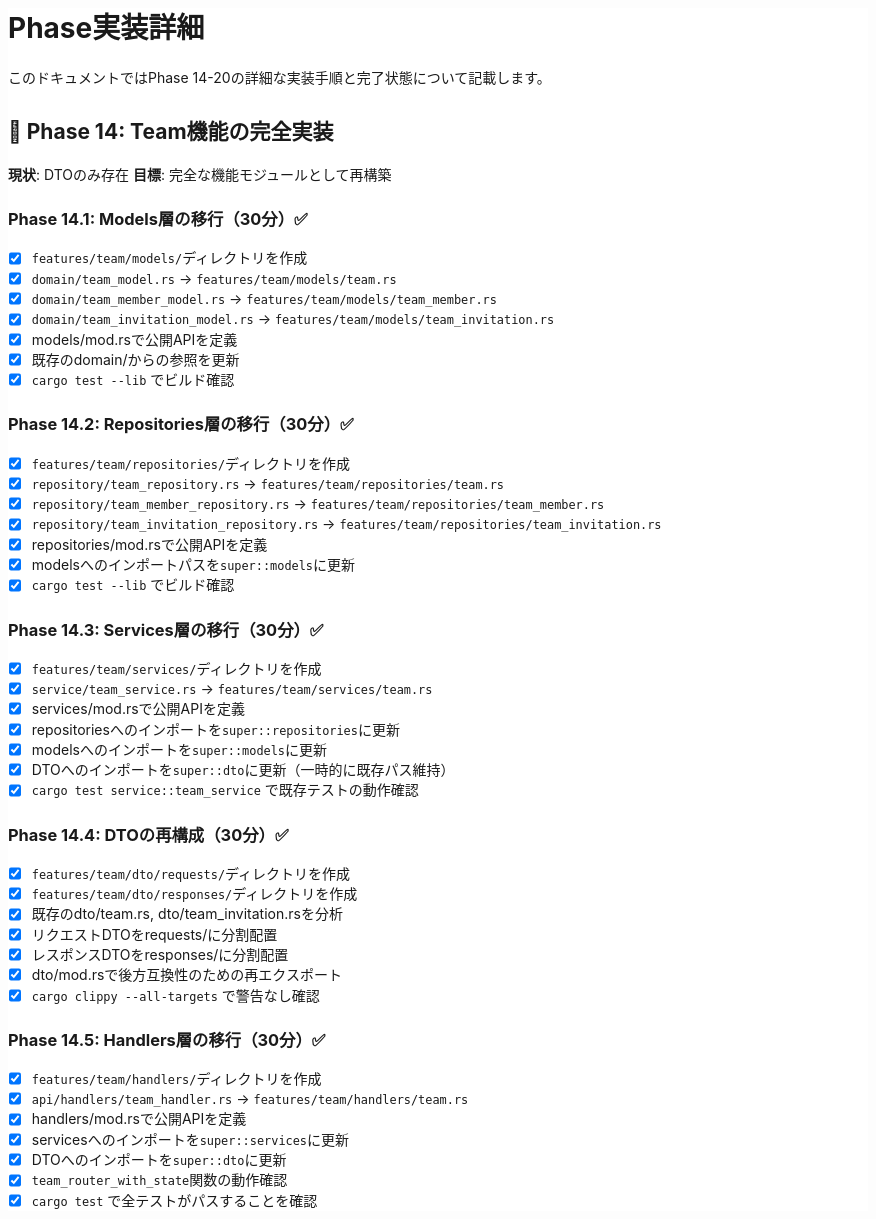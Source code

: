 # Phase実装詳細

このドキュメントではPhase 14-20の詳細な実装手順と完了状態について記載します。

## 🚀 Phase 14: Team機能の完全実装

**現状**: DTOのみ存在
**目標**: 完全な機能モジュールとして再構築

### Phase 14.1: Models層の移行（30分）✅
- [x] `features/team/models/`ディレクトリを作成
- [x] `domain/team_model.rs` → `features/team/models/team.rs`
- [x] `domain/team_member_model.rs` → `features/team/models/team_member.rs`
- [x] `domain/team_invitation_model.rs` → `features/team/models/team_invitation.rs`
- [x] models/mod.rsで公開APIを定義
- [x] 既存のdomain/からの参照を更新
- [x] `cargo test --lib` でビルド確認

### Phase 14.2: Repositories層の移行（30分）✅
- [x] `features/team/repositories/`ディレクトリを作成
- [x] `repository/team_repository.rs` → `features/team/repositories/team.rs`
- [x] `repository/team_member_repository.rs` → `features/team/repositories/team_member.rs`
- [x] `repository/team_invitation_repository.rs` → `features/team/repositories/team_invitation.rs`
- [x] repositories/mod.rsで公開APIを定義
- [x] modelsへのインポートパスを`super::models`に更新
- [x] `cargo test --lib` でビルド確認

### Phase 14.3: Services層の移行（30分）✅
- [x] `features/team/services/`ディレクトリを作成
- [x] `service/team_service.rs` → `features/team/services/team.rs`
- [x] services/mod.rsで公開APIを定義
- [x] repositoriesへのインポートを`super::repositories`に更新
- [x] modelsへのインポートを`super::models`に更新
- [x] DTOへのインポートを`super::dto`に更新（一時的に既存パス維持）
- [x] `cargo test service::team_service` で既存テストの動作確認

### Phase 14.4: DTOの再構成（30分）✅
- [x] `features/team/dto/requests/`ディレクトリを作成
- [x] `features/team/dto/responses/`ディレクトリを作成
- [x] 既存のdto/team.rs, dto/team_invitation.rsを分析
- [x] リクエストDTOをrequests/に分割配置
- [x] レスポンスDTOをresponses/に分割配置
- [x] dto/mod.rsで後方互換性のための再エクスポート
- [x] `cargo clippy --all-targets` で警告なし確認

### Phase 14.5: Handlers層の移行（30分）✅
- [x] `features/team/handlers/`ディレクトリを作成
- [x] `api/handlers/team_handler.rs` → `features/team/handlers/team.rs`
- [x] handlers/mod.rsで公開APIを定義
- [x] servicesへのインポートを`super::services`に更新
- [x] DTOへのインポートを`super::dto`に更新
- [x] `team_router_with_state`関数の動作確認
- [x] `cargo test` で全テストがパスすることを確認
